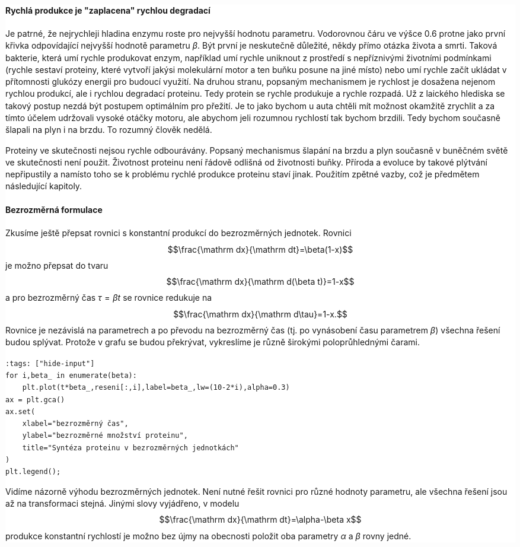 #### Rychlá produkce je "zaplacena" rychlou degradací

Je patrné, že nejrychleji hladina enzymu roste pro nejvyšší hodnotu parametru.
Vodorovnou čáru ve výšce $0.6$ protne jako první křivka odpovídající nejvyšší
hodnotě parametru $\beta$. Být první je neskutečně důležité, někdy přímo otázka
života a smrti. Taková bakterie, která umí rychle produkovat enzym, například
umí rychle uniknout z prostředí s nepříznivými životními podmínkami (rychle
sestaví proteiny, které vytvoří jakýsi molekulární motor a ten buňku posune na
jiné místo) nebo umí rychle začít ukládat v přítomnosti glukózy energii pro
budoucí využití. Na druhou stranu, popsaným mechanismem je rychlost je dosažena
nejenom rychlou produkcí, ale i rychlou degradací proteinu. Tedy protein se
rychle produkuje a rychle rozpadá. Už z laického hlediska se takový postup nezdá
být postupem optimálním pro přežití. Je to jako bychom u auta chtěli mít možnost
okamžitě zrychlit a za tímto účelem udržovali vysoké otáčky motoru, ale abychom
jeli rozumnou rychlostí tak bychom brzdili. Tedy bychom současně šlapali na plyn
i na brzdu. To rozumný člověk nedělá.

Proteiny ve skutečnosti nejsou rychle odbourávány. Popsaný mechanismus šlapání
na brzdu a plyn současně v buněčném světě ve skutečnosti není použit. Životnost
proteinu není řádově odlišná od životnosti buňky. Příroda a evoluce by takové
plýtvání nepřipustily a namísto toho se k problému rychlé produkce proteinu
staví jinak. Použitím zpětné vazby, což je předmětem následující kapitoly.

#### Bezrozměrná formulace

Zkusíme ještě přepsat rovnici s konstantní produkcí do bezrozměrných jednotek. 
Rovnici 
$$\frac{\mathrm dx}{\mathrm dt}=\beta(1-x)$$
je možno přepsat do tvaru 
$$\frac{\mathrm dx}{\mathrm d(\beta t)}=1-x$$
a pro bezrozměrný čas $\tau = \beta t$ se rovnice redukuje na 
$$\frac{\mathrm dx}{\mathrm d\tau}=1-x.$$
Rovnice je nezávislá na parametrech a po převodu na bezrozměrný čas (tj. po
vynásobení času parametrem $\beta$) všechna řešení budou splývat. Protože v
grafu se budou překrývat, vykreslíme je různě širokými poloprůhlednými čarami.


```{code-cell} ipython
:tags: ["hide-input"]
for i,beta_ in enumerate(beta):
    plt.plot(t*beta_,reseni[:,i],label=beta_,lw=(10-2*i),alpha=0.3)
ax = plt.gca()
ax.set(
    xlabel="bezrozměrný čas",
    ylabel="bezrozměrné množství proteinu",
    title="Syntéza proteinu v bezrozměrných jednotkách"
)
plt.legend();
```

Vidíme názorně výhodu bezrozměrných jednotek. Není nutné řešit rovnici pro různé
hodnoty parametru, ale všechna řešení jsou až na transformaci stejná. Jinými
slovy vyjádřeno, v modelu 
$$\frac{\mathrm dx}{\mathrm dt}=\alpha-\beta x$$
produkce konstantní rychlostí je možno bez újmy na obecnosti položit oba
parametry $\alpha$ a $\beta$ rovny jedné.

